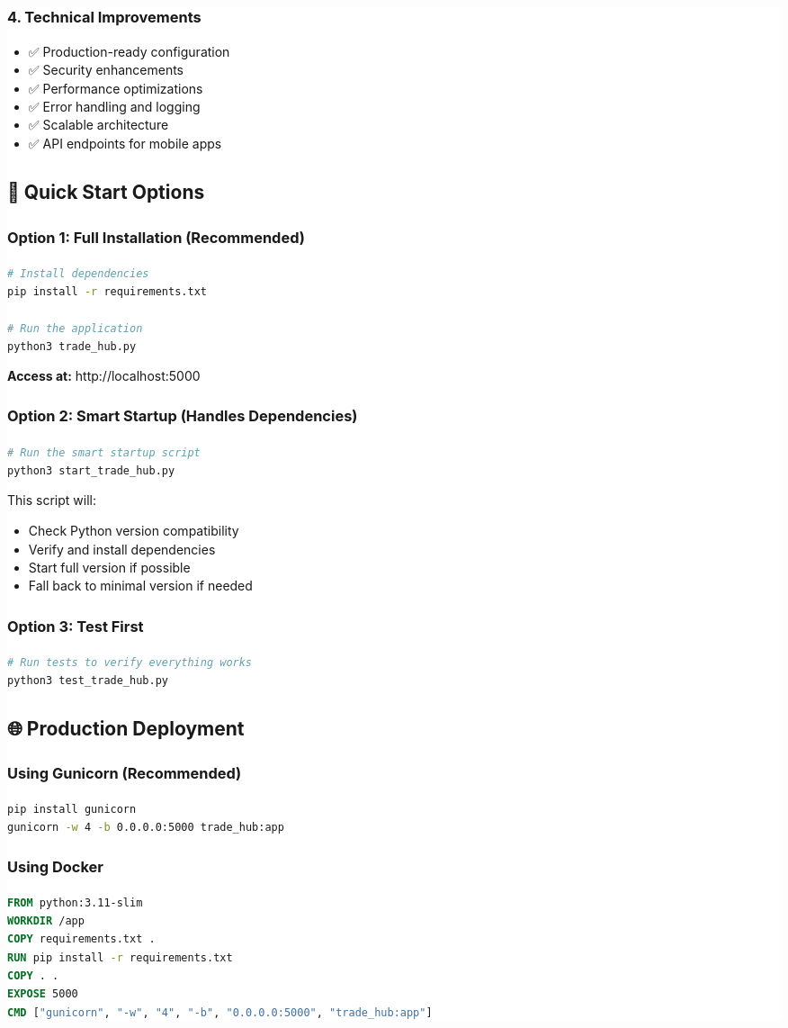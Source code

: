 ### 4. Technical Improvements
- ✅ Production-ready configuration
- ✅ Security enhancements
- ✅ Performance optimizations
- ✅ Error handling and logging
- ✅ Scalable architecture
- ✅ API endpoints for mobile apps

## 🚀 Quick Start Options

### Option 1: Full Installation (Recommended)
```bash
# Install dependencies
pip install -r requirements.txt

# Run the application
python3 trade_hub.py
```
**Access at:** http://localhost:5000

### Option 2: Smart Startup (Handles Dependencies)
```bash
# Run the smart startup script
python3 start_trade_hub.py
```
This script will:
- Check Python version compatibility
- Verify and install dependencies
- Start full version if possible
- Fall back to minimal version if needed

### Option 3: Test First
```bash
# Run tests to verify everything works
python3 test_trade_hub.py
```

## 🌐 Production Deployment

### Using Gunicorn (Recommended)
```bash
pip install gunicorn
gunicorn -w 4 -b 0.0.0.0:5000 trade_hub:app
```

### Using Docker
```dockerfile
FROM python:3.11-slim
WORKDIR /app
COPY requirements.txt .
RUN pip install -r requirements.txt
COPY . .
EXPOSE 5000
CMD ["gunicorn", "-w", "4", "-b", "0.0.0.0:5000", "trade_hub:app"]
```
